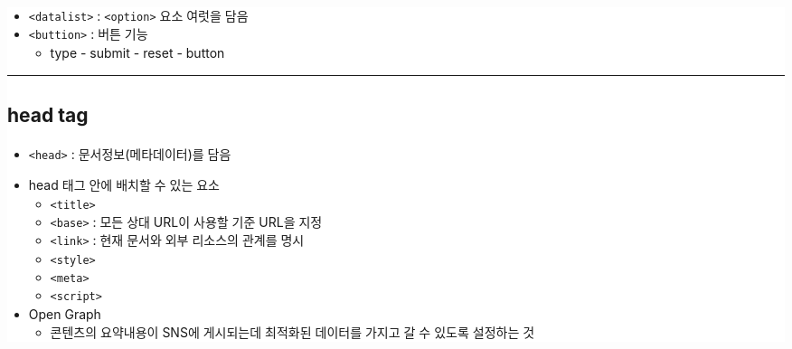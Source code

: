 * `<datalist>` : `<option>` 요소 여럿을 담음
* `<buttion>` : 버튼 기능
  - type - submit - reset - button

---

## head tag

- `<head>` : 문서정보(메타데이터)를 담음

* head 태그 안에 배치할 수 있는 요소
  - `<title>`
  - `<base>` : 모든 상대 URL이 사용할 기준 URL을 지정
  - `<link>` : 현재 문서와 외부 리소스의 관계를 명시
  - `<style>`
  - `<meta>`
  - `<script>`
* Open Graph
  - 콘텐츠의 요약내용이 SNS에 게시되는데 최적화된 데이터를 가지고 갈 수 있도록 설정하는 것
